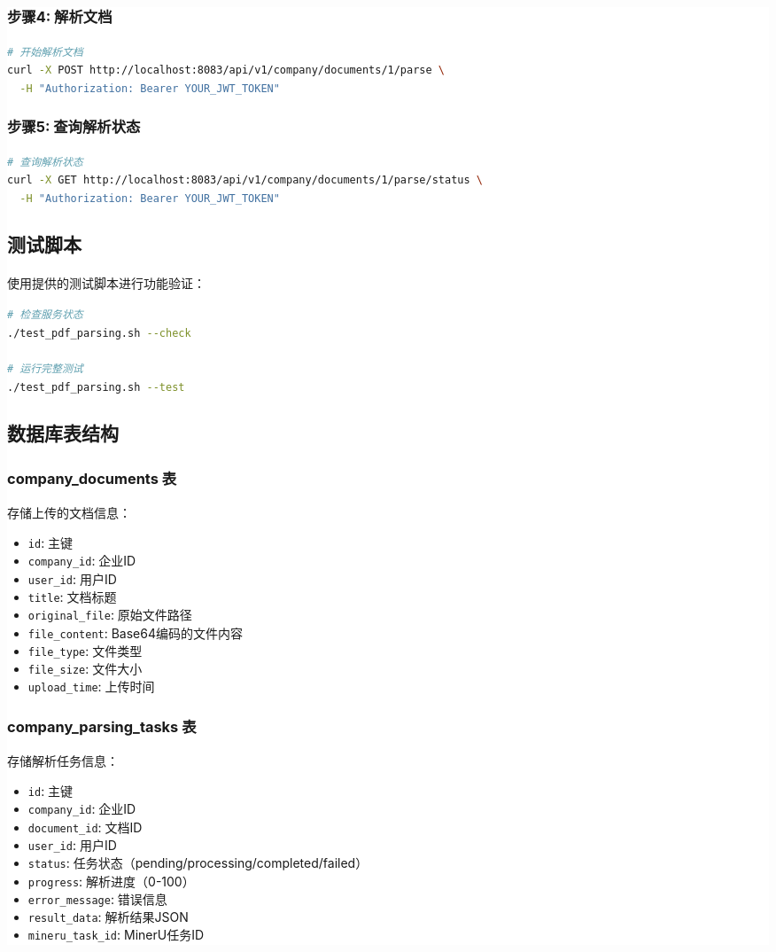 ### 步骤4: 解析文档

```bash
# 开始解析文档
curl -X POST http://localhost:8083/api/v1/company/documents/1/parse \
  -H "Authorization: Bearer YOUR_JWT_TOKEN"
```

### 步骤5: 查询解析状态

```bash
# 查询解析状态
curl -X GET http://localhost:8083/api/v1/company/documents/1/parse/status \
  -H "Authorization: Bearer YOUR_JWT_TOKEN"
```

## 测试脚本

使用提供的测试脚本进行功能验证：

```bash
# 检查服务状态
./test_pdf_parsing.sh --check

# 运行完整测试
./test_pdf_parsing.sh --test
```

## 数据库表结构

### company_documents 表
存储上传的文档信息：
- `id`: 主键
- `company_id`: 企业ID
- `user_id`: 用户ID
- `title`: 文档标题
- `original_file`: 原始文件路径
- `file_content`: Base64编码的文件内容
- `file_type`: 文件类型
- `file_size`: 文件大小
- `upload_time`: 上传时间

### company_parsing_tasks 表
存储解析任务信息：
- `id`: 主键
- `company_id`: 企业ID
- `document_id`: 文档ID
- `user_id`: 用户ID
- `status`: 任务状态（pending/processing/completed/failed）
- `progress`: 解析进度（0-100）
- `error_message`: 错误信息
- `result_data`: 解析结果JSON
- `mineru_task_id`: MinerU任务ID
